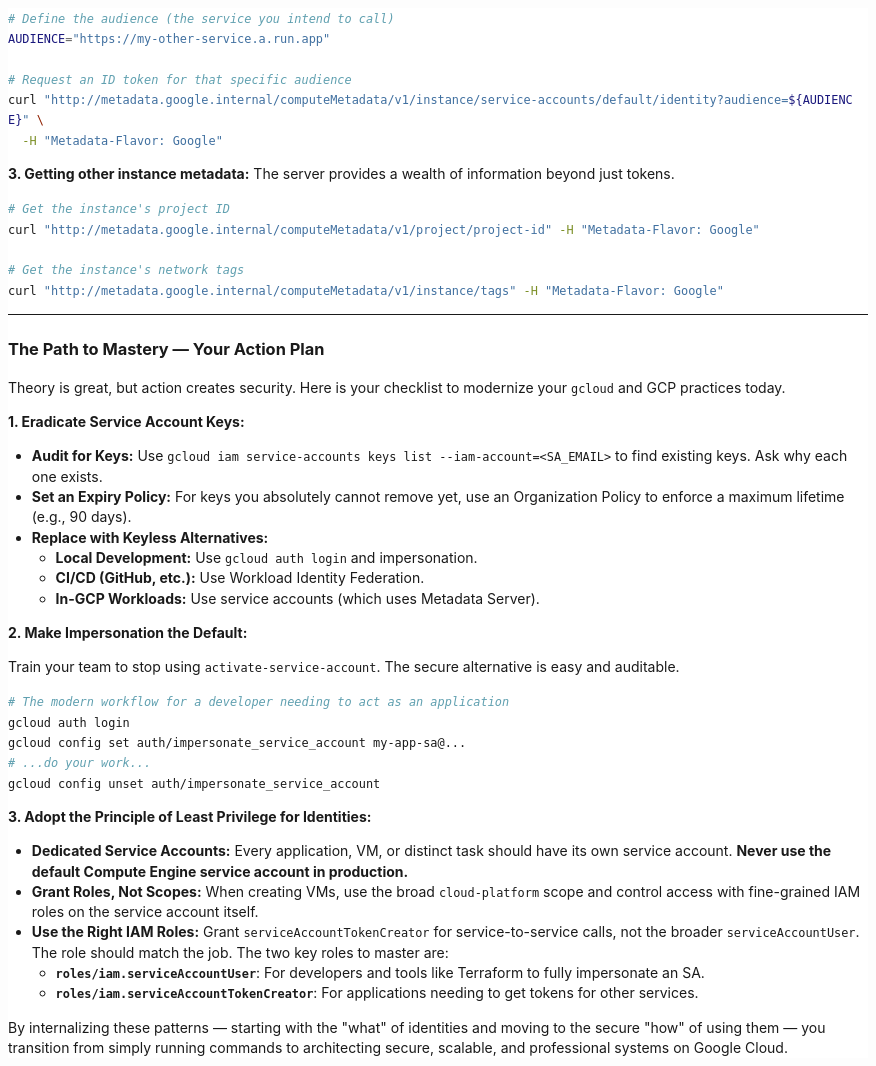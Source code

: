 ```bash
# Define the audience (the service you intend to call)
AUDIENCE="https://my-other-service.a.run.app"

# Request an ID token for that specific audience
curl "http://metadata.google.internal/computeMetadata/v1/instance/service-accounts/default/identity?audience=${AUDIENCE}" \
  -H "Metadata-Flavor: Google"
```

**3. Getting other instance metadata:**
The server provides a wealth of information beyond just tokens.
```bash
# Get the instance's project ID
curl "http://metadata.google.internal/computeMetadata/v1/project/project-id" -H "Metadata-Flavor: Google"

# Get the instance's network tags
curl "http://metadata.google.internal/computeMetadata/v1/instance/tags" -H "Metadata-Flavor: Google"
```

---

### The Path to Mastery — Your Action Plan

Theory is great, but action creates security. Here is your checklist to modernize your `gcloud` and GCP practices today.

**1. Eradicate Service Account Keys:**

*   **Audit for Keys:** Use `gcloud iam service-accounts keys list --iam-account=<SA_EMAIL>` to find existing keys. Ask why each one exists.
*   **Set an Expiry Policy:** For keys you absolutely cannot remove yet, use an Organization Policy to enforce a maximum lifetime (e.g., 90 days).
*   **Replace with Keyless Alternatives:**
    *   **Local Development:** Use `gcloud auth login` and impersonation.
    *   **CI/CD (GitHub, etc.):** Use Workload Identity Federation.
    *   **In-GCP Workloads:** Use service accounts (which uses Metadata Server).

**2. Make Impersonation the Default:**

Train your team to stop using `activate-service-account`. The secure alternative is easy and auditable.

```bash
# The modern workflow for a developer needing to act as an application
gcloud auth login
gcloud config set auth/impersonate_service_account my-app-sa@...
# ...do your work...
gcloud config unset auth/impersonate_service_account
```

**3. Adopt the Principle of Least Privilege for Identities:**

*   **Dedicated Service Accounts:** Every application, VM, or distinct task should have its own service account. **Never use the default Compute Engine service account in production.**
*   **Grant Roles, Not Scopes:** When creating VMs, use the broad `cloud-platform` scope and control access with fine-grained IAM roles on the service account itself.
*   **Use the Right IAM Roles:** Grant `serviceAccountTokenCreator` for service-to-service calls, not the broader `serviceAccountUser`. The role should match the job. The two key roles to master are:
    *   **`roles/iam.serviceAccountUser`**: For developers and tools like Terraform to fully impersonate an SA.
    *   **`roles/iam.serviceAccountTokenCreator`**: For applications needing to get tokens for other services.

By internalizing these patterns — starting with the "what" of identities and moving to the secure "how" of using them — you transition from simply running commands to architecting secure, scalable, and professional systems on Google Cloud.